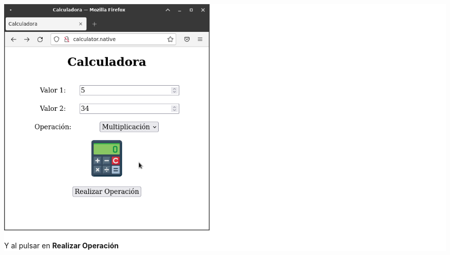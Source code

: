   <img src="https://github.com/GraceCaraballoP/dpl22-23/blob/main/UT2/TE1/img/operacionConNginx.png" width="400px">
</div>

Y al pulsar en **Realizar Operación**

<div align="center">